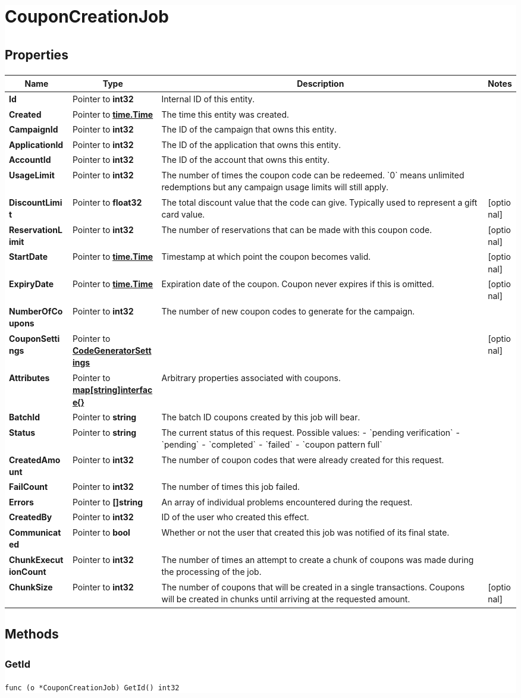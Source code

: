# CouponCreationJob

## Properties

Name | Type | Description | Notes
------------ | ------------- | ------------- | -------------
**Id** | Pointer to **int32** | Internal ID of this entity. | 
**Created** | Pointer to [**time.Time**](time.Time.md) | The time this entity was created. | 
**CampaignId** | Pointer to **int32** | The ID of the campaign that owns this entity. | 
**ApplicationId** | Pointer to **int32** | The ID of the application that owns this entity. | 
**AccountId** | Pointer to **int32** | The ID of the account that owns this entity. | 
**UsageLimit** | Pointer to **int32** | The number of times the coupon code can be redeemed. &#x60;0&#x60; means unlimited redemptions but any campaign usage limits will still apply.  | 
**DiscountLimit** | Pointer to **float32** | The total discount value that the code can give. Typically used to represent a gift card value.  | [optional] 
**ReservationLimit** | Pointer to **int32** | The number of reservations that can be made with this coupon code.  | [optional] 
**StartDate** | Pointer to [**time.Time**](time.Time.md) | Timestamp at which point the coupon becomes valid. | [optional] 
**ExpiryDate** | Pointer to [**time.Time**](time.Time.md) | Expiration date of the coupon. Coupon never expires if this is omitted. | [optional] 
**NumberOfCoupons** | Pointer to **int32** | The number of new coupon codes to generate for the campaign. | 
**CouponSettings** | Pointer to [**CodeGeneratorSettings**](CodeGeneratorSettings.md) |  | [optional] 
**Attributes** | Pointer to [**map[string]interface{}**](.md) | Arbitrary properties associated with coupons. | 
**BatchId** | Pointer to **string** | The batch ID coupons created by this job will bear. | 
**Status** | Pointer to **string** | The current status of this request. Possible values: - &#x60;pending verification&#x60; - &#x60;pending&#x60; - &#x60;completed&#x60; - &#x60;failed&#x60; - &#x60;coupon pattern full&#x60;  | 
**CreatedAmount** | Pointer to **int32** | The number of coupon codes that were already created for this request. | 
**FailCount** | Pointer to **int32** | The number of times this job failed. | 
**Errors** | Pointer to **[]string** | An array of individual problems encountered during the request. | 
**CreatedBy** | Pointer to **int32** | ID of the user who created this effect. | 
**Communicated** | Pointer to **bool** | Whether or not the user that created this job was notified of its final state. | 
**ChunkExecutionCount** | Pointer to **int32** | The number of times an attempt to create a chunk of coupons was made during the processing of the job. | 
**ChunkSize** | Pointer to **int32** | The number of coupons that will be created in a single transactions. Coupons will be created in chunks until arriving at the requested amount. | [optional] 

## Methods

### GetId

`func (o *CouponCreationJob) GetId() int32`
